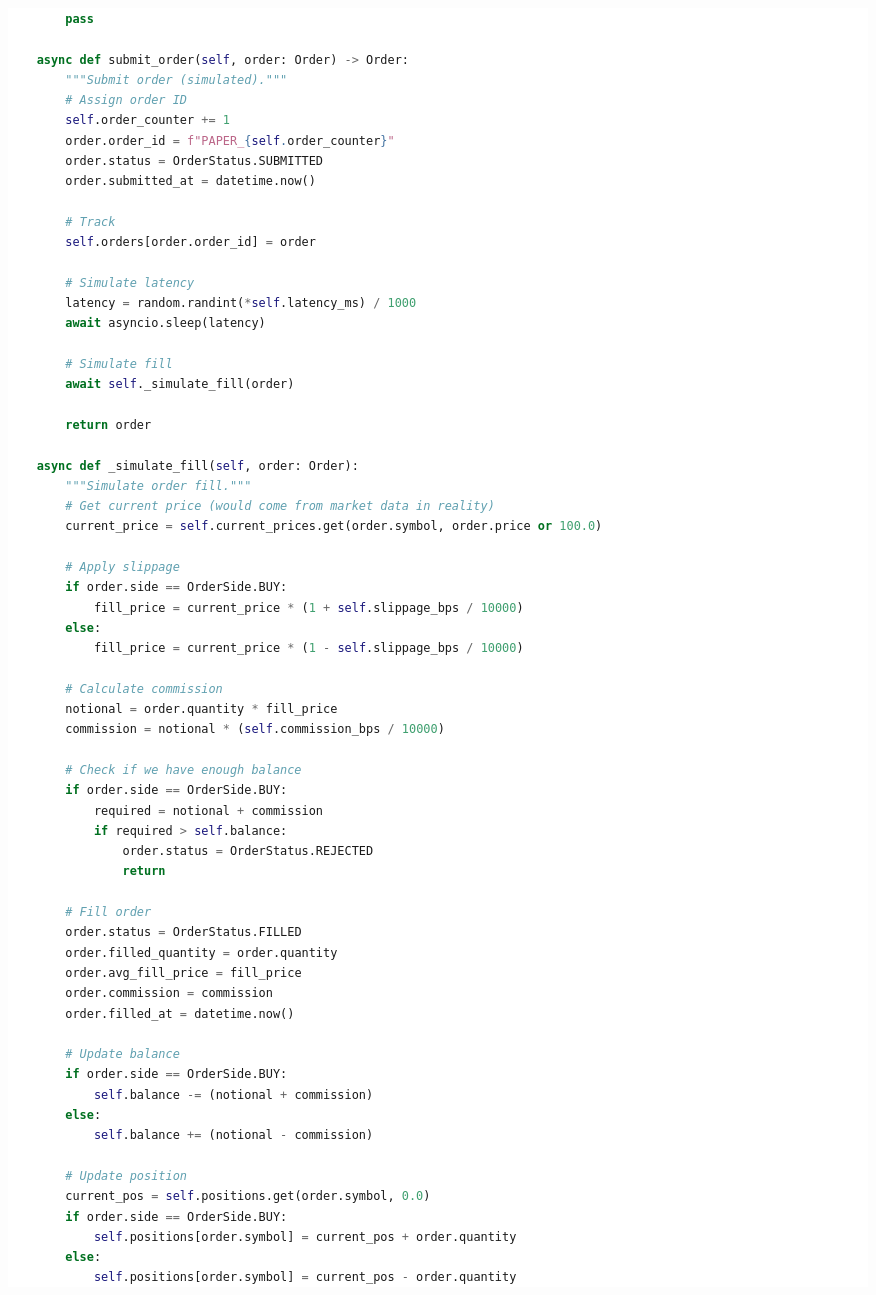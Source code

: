 ```python
        pass
    
    async def submit_order(self, order: Order) -> Order:
        """Submit order (simulated)."""
        # Assign order ID
        self.order_counter += 1
        order.order_id = f"PAPER_{self.order_counter}"
        order.status = OrderStatus.SUBMITTED
        order.submitted_at = datetime.now()
        
        # Track
        self.orders[order.order_id] = order
        
        # Simulate latency
        latency = random.randint(*self.latency_ms) / 1000
        await asyncio.sleep(latency)
        
        # Simulate fill
        await self._simulate_fill(order)
        
        return order
    
    async def _simulate_fill(self, order: Order):
        """Simulate order fill."""
        # Get current price (would come from market data in reality)
        current_price = self.current_prices.get(order.symbol, order.price or 100.0)
        
        # Apply slippage
        if order.side == OrderSide.BUY:
            fill_price = current_price * (1 + self.slippage_bps / 10000)
        else:
            fill_price = current_price * (1 - self.slippage_bps / 10000)
        
        # Calculate commission
        notional = order.quantity * fill_price
        commission = notional * (self.commission_bps / 10000)
        
        # Check if we have enough balance
        if order.side == OrderSide.BUY:
            required = notional + commission
            if required > self.balance:
                order.status = OrderStatus.REJECTED
                return
        
        # Fill order
        order.status = OrderStatus.FILLED
        order.filled_quantity = order.quantity
        order.avg_fill_price = fill_price
        order.commission = commission
        order.filled_at = datetime.now()
        
        # Update balance
        if order.side == OrderSide.BUY:
            self.balance -= (notional + commission)
        else:
            self.balance += (notional - commission)
        
        # Update position
        current_pos = self.positions.get(order.symbol, 0.0)
        if order.side == OrderSide.BUY:
            self.positions[order.symbol] = current_pos + order.quantity
        else:
            self.positions[order.symbol] = current_pos - order.quantity
```